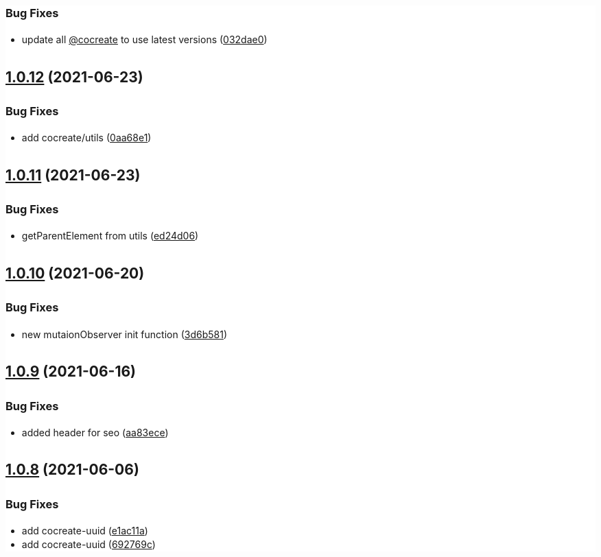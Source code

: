 
### Bug Fixes

* update all [@cocreate](https://github.com/cocreate) to use latest versions ([032dae0](https://github.com/CoCreate-app/CoCreate-clone/commit/032dae079656b24aa86e1cc95c92a106f2fc7e4c))

## [1.0.12](https://github.com/CoCreate-app/CoCreate-clone/compare/v1.0.11...v1.0.12) (2021-06-23)


### Bug Fixes

* add cocreate/utils ([0aa68e1](https://github.com/CoCreate-app/CoCreate-clone/commit/0aa68e11d5c076eb55d521347ffbb100e041c785))

## [1.0.11](https://github.com/CoCreate-app/CoCreate-clone/compare/v1.0.10...v1.0.11) (2021-06-23)


### Bug Fixes

* getParentElement from utils ([ed24d06](https://github.com/CoCreate-app/CoCreate-clone/commit/ed24d06657681156604de1b6249cd5599d8956c8))

## [1.0.10](https://github.com/CoCreate-app/CoCreate-clone/compare/v1.0.9...v1.0.10) (2021-06-20)


### Bug Fixes

* new mutaionObserver init function ([3d6b581](https://github.com/CoCreate-app/CoCreate-clone/commit/3d6b5811291533337db8372f75c5dcae9c8745d0))

## [1.0.9](https://github.com/CoCreate-app/CoCreate-clone/compare/v1.0.8...v1.0.9) (2021-06-16)


### Bug Fixes

* added header for seo ([aa83ece](https://github.com/CoCreate-app/CoCreate-clone/commit/aa83ecef8b3abaa4c06cb12cd669b26d412cde3a))

## [1.0.8](https://github.com/CoCreate-app/CoCreate-clone/compare/v1.0.7...v1.0.8) (2021-06-06)


### Bug Fixes

* add cocreate-uuid ([e1ac11a](https://github.com/CoCreate-app/CoCreate-clone/commit/e1ac11afaf301dc19456fad2afdb64759e347880))
* add cocreate-uuid ([692769c](https://github.com/CoCreate-app/CoCreate-clone/commit/692769c56af79d56d9032ec3a09b0af2a2caf489))
